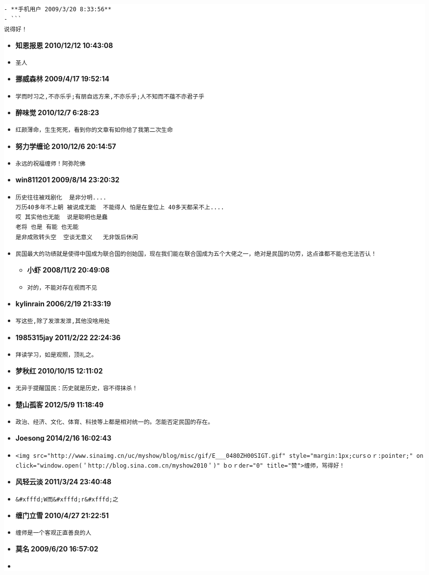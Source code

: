   ```
- **手机用户 2009/3/20 8:33:56**
- ```
  说得好！
  ```
- **知恩报恩 2010/12/12 10:43:08**
- ```
  圣人
  ```
- **挪威森林 2009/4/17 19:52:14**
- ```
  学而时习之,不亦乐乎;有朋自远方来,不亦乐乎;人不知而不蕴不亦君子乎
  ```
- **醉味觉 2010/12/7 6:28:23**
- ```
  红颜薄命，生生死死，看到你的文章有如你给了我第二次生命
  ```
- **努力学缠论 2010/12/6 20:14:57**
- ```
  永远的祝福缠师！阿弥陀佛
  ```
- **win811201 2009/8/14 23:20:32**
- ```
  历史往往被戏剧化  是非分明....
  万历40多年不上朝 被说成无能  不能得人 怕是在皇位上 40多天都呆不上....
  哎 其实他也无能  说是聪明也是蠢
  老将 也是 有能 也无能
  是非成败转头空  空谈无意义   无非饭后休闲
  ```
- ```
  民国最大的功绩就是使得中国成为联合国的创始国，现在我们能在联合国成为五个大佬之一，绝对是民国的功劳，这点谁都不能也无法否认！
  ```
   - **小虾 2008/11/2 20:49:08**
   - ```
     对的，不能对存在视而不见
     ```
- **kylinrain 2006/2/19 21:33:19**
- ```
  写这些,除了发泄发泄,其他没啥用处
  ```
- **1985315jay 2011/2/22 22:24:36**
- ```
  拜读学习，如是观照，顶礼之。
  ```
- **梦秋红 2010/10/15 12:11:02**
- ```
  无异于提醒国民：历史就是历史，容不得抹杀！
  ```
- **楚山孤客 2012/5/9 11:18:49**
- ```
  政治、经济、文化、体育、科技等上都是相对统一的。怎能否定民国的存在。
  ```
- **Joesong 2014/2/16 16:02:43**
- ```
  <img src="http://www.sinaimg.cn/uc/myshow/blog/misc/gif/E___0480ZH00SIGT.gif" style="margin:1px;cursｏｒ:pointer;" onclick="window.open(＇http://blog.sina.com.cn/myshow2010＇)" bｏｒder="0" title="赞">缠师，骂得好！
  ```
- **风轻云淡 2011/3/24 23:40:48**
- ```
  &#xfffd;W而&#xfffd;r&#xfffd;之
  ```
- **缠门立雪 2010/4/27 21:22:51**
- ```
  缠师是一个客观正直善良的人
  ```
- **莫名 2009/6/20 16:57:02**
- ```
  ```